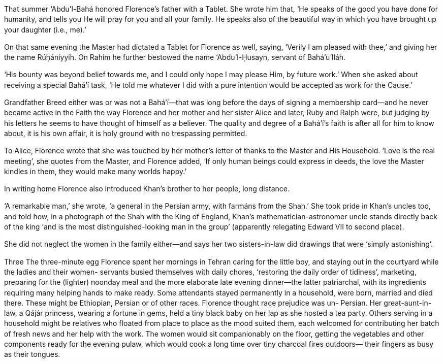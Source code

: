 That summer ‘Abdu’l-Bahá honored Florence’s father with a
Tablet. She wrote him that, ‘He speaks of the good you have done
for humanity, and tells you He will pray for you and all your family.
He speaks also of the beautiful way in which you have brought up
your daughter (i.e., me).’

On that same evening the Master had dictated a Tablet for
Florence as well, saying, ‘Verily I am pleased with thee,’ and giving
her the name Rúḥáníyyih. On Rahim he further bestowed the name
‘Abdu’l-Ḥusayn, servant of Bahá’u’lláh.

‘His bounty was beyond belief towards me, and I could only hope
I may please Him, by future work.’ When she asked about receiving
a special Bahá’í task, ‘He told me whatever I did with a pure intention
would be accepted as work for the Cause.’

Grandfather Breed either was or was not a Bahá’í—that was long
before the days of signing a membership card—and he never became
active in the Faith the way Florence and her mother and her sister
Alice and later, Ruby and Ralph were, but judging by his letters he
seems to have thought of himself as a believer. The quality and
degree of a Bahá’í’s faith is after all for him to know about, it is his
own affair, it is holy ground with no trespassing permitted.

To Alice, Florence wrote that she was touched by her mother’s
letter of thanks to the Master and His Household. ‘Love is the real
meeting’, she quotes from the Master, and Florence added, ‘If only
human beings could express in deeds, the love the Master kindles in
them, they would make many worlds happy.’

In writing home Florence also introduced Khan’s brother to her
people, long distance.

‘A remarkable man,’ she wrote, ‘a general in the Persian army,
with farmáns from the Shah.’ She took pride in Khan’s uncles too,
and told how, in a photograph of the Shah with the King of England,
Khan’s mathematician-astronomer uncle stands directly back of the
king ‘and is the most distinguished-looking man in the group’
(apparently relegating Edward VII to second place).

She did not neglect the women in the family either—and says her
two sisters-in-law did drawings that were ‘simply astonishing’.

Three
The three-minute egg
Florence spent her mornings in Tehran caring for the little boy, and
staying out in the courtyard while the ladies and their women-
servants busied themselves with daily chores, ‘restoring the daily
order of tidiness’, marketing, preparing for the (lighter) noonday
meal and the more elaborate late evening dinner—the latter
patriarchal, with its ingredients requiring many helping hands to
make ready. Some attendants stayed permanently in a household,
were born, married and died there. These might be Ethiopian,
Persian or of other races. Florence thought race prejudice was un-
Persian. Her great-aunt-in-law, a Qájár princess, wearing a fortune
in gems, held a tiny black baby on her lap as she hosted a tea party.
Others serving in a household might be relatives who floated from
place to place as the mood suited them, each welcomed for
contributing her batch of fresh news and her help with the work.
The women would sit companionably on the floor, getting the
vegetables and other components ready for the evening pulaw,
which would cook a long time over tiny charcoal fires outdoors—
their fingers as busy as their tongues.
